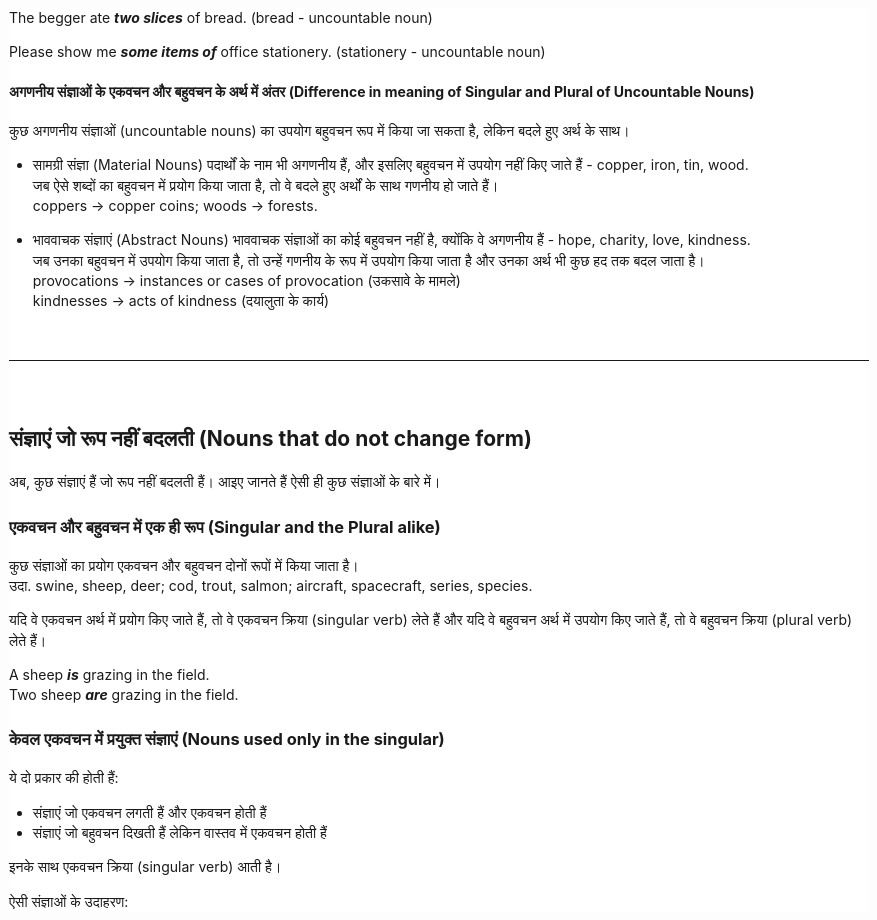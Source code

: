 The begger ate ***two slices*** of bread. (bread - uncountable noun)

Please show me ***some items of*** office stationery. (stationery - uncountable noun)

#### अगणनीय संज्ञाओं के एकवचन और बहुवचन के अर्थ में अंतर (Difference in meaning of Singular and Plural of Uncountable Nouns)

कुछ अगणनीय संज्ञाओं (uncountable nouns) का उपयोग बहुवचन रूप में किया जा सकता है, लेकिन बदले हुए अर्थ के साथ।

* सामग्री संज्ञा (Material Nouns)
पदार्थों के नाम भी अगणनीय हैं, और इसलिए बहुवचन में उपयोग नहीं किए जाते हैं - copper, iron, tin, wood. <br>
जब ऐसे शब्दों का बहुवचन में प्रयोग किया जाता है, तो वे बदले हुए अर्थों के साथ गणनीय हो जाते हैं। <br>
coppers → copper coins; woods → forests.

* भाववाचक संज्ञाएं (Abstract Nouns)
भाववाचक संज्ञाओं का कोई बहुवचन नहीं है, क्योंकि वे अगणनीय हैं - hope, charity, love, kindness. <br>
जब उनका बहुवचन में उपयोग किया जाता है, तो उन्हें गणनीय के रूप में उपयोग किया जाता है और उनका अर्थ भी कुछ हद तक बदल जाता है।<br>
provocations → instances or cases of provocation (उकसावे के मामले) <br>
kindnesses → acts of kindness (दयालुता के कार्य)

<br><hr><br>

## संज्ञाएं जो रूप नहीं बदलती (Nouns that do not change form)

अब, कुछ संज्ञाएं हैं जो रूप नहीं बदलती हैं। आइए जानते हैं ऐसी ही कुछ संज्ञाओं के बारे में।

### एकवचन और बहुवचन में एक ही रूप (Singular and the Plural alike)

कुछ संज्ञाओं का प्रयोग एकवचन और बहुवचन दोनों रूपों में किया जाता है। <br>
उदा. swine, sheep, deer; cod, trout, salmon; aircraft, spacecraft, series, species. 

यदि वे एकवचन अर्थ में प्रयोग किए जाते हैं, तो वे एकवचन क्रिया (singular verb) लेते हैं और यदि वे बहुवचन अर्थ में उपयोग किए जाते हैं, तो वे बहुवचन क्रिया (plural verb) लेते हैं।

A sheep ***is*** grazing in the field. <br>
Two sheep ***are*** grazing in the field.


### केवल एकवचन में प्रयुक्त संज्ञाएं (Nouns used only in the singular)

ये दो प्रकार की होती हैं:
* संज्ञाएं जो एकवचन लगती हैं और एकवचन होती हैं
* संज्ञाएं जो बहुवचन दिखती हैं लेकिन वास्तव में एकवचन होती हैं

इनके साथ एकवचन क्रिया (singular verb) आती है।

ऐसी संज्ञाओं के उदाहरण:
